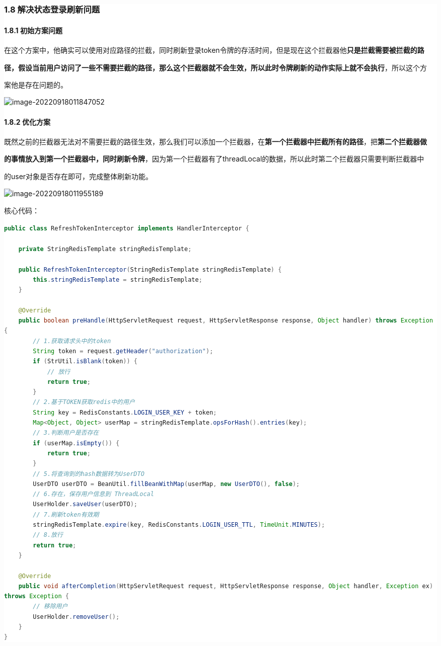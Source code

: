 ### 1.8 解决状态登录刷新问题

#### 1.8.1 初始方案问题

在这个方案中，他确实可以使用对应路径的拦截，同时刷新登录token令牌的存活时间，但是现在这个拦截器他**只是拦截需要被拦截的路**

**径，假设当前用户访问了一些不需要拦截的路径，那么这个拦截器就不会生效，所以此时令牌刷新的动作实际上就不会执行**，所以这个方

案他是存在问题的。

![image-20220918011847052](https://teng-1310538376.cos.ap-chongqing.myqcloud.com/3718/202209180118126.png)

#### 1.8.2 优化方案

既然之前的拦截器无法对不需要拦截的路径生效，那么我们可以添加一个拦截器，在**第一个拦截器中拦截所有的路径**，把**第二个拦截器做**

**的事情放入到第一个拦截器中，同时刷新令牌**，因为第一个拦截器有了threadLocal的数据，所以此时第二个拦截器只需要判断拦截器中

的user对象是否存在即可，完成整体刷新功能。

![image-20220918011955189](https://teng-1310538376.cos.ap-chongqing.myqcloud.com/3718/202209180119249.png)

核心代码：

```java
public class RefreshTokenInterceptor implements HandlerInterceptor {
    
    private StringRedisTemplate stringRedisTemplate;

    public RefreshTokenInterceptor(StringRedisTemplate stringRedisTemplate) {
        this.stringRedisTemplate = stringRedisTemplate;
    }

    @Override
    public boolean preHandle(HttpServletRequest request, HttpServletResponse response, Object handler) throws Exception {
        // 1.获取请求头中的token
        String token = request.getHeader("authorization");
        if (StrUtil.isBlank(token)) {
            // 放行
            return true;
        }
        // 2.基于TOKEN获取redis中的用户
        String key = RedisConstants.LOGIN_USER_KEY + token;
        Map<Object, Object> userMap = stringRedisTemplate.opsForHash().entries(key);
        // 3.判断用户是否存在
        if (userMap.isEmpty()) {
            return true;
        }
        // 5.将查询到的hash数据转为UserDTO
        UserDTO userDTO = BeanUtil.fillBeanWithMap(userMap, new UserDTO(), false);
        // 6.存在，保存用户信息到 ThreadLocal
        UserHolder.saveUser(userDTO);
        // 7.刷新token有效期
        stringRedisTemplate.expire(key, RedisConstants.LOGIN_USER_TTL, TimeUnit.MINUTES);
        // 8.放行
        return true;
    }

    @Override
    public void afterCompletion(HttpServletRequest request, HttpServletResponse response, Object handler, Exception ex) throws Exception {
        // 移除用户
        UserHolder.removeUser();
    }
}
```